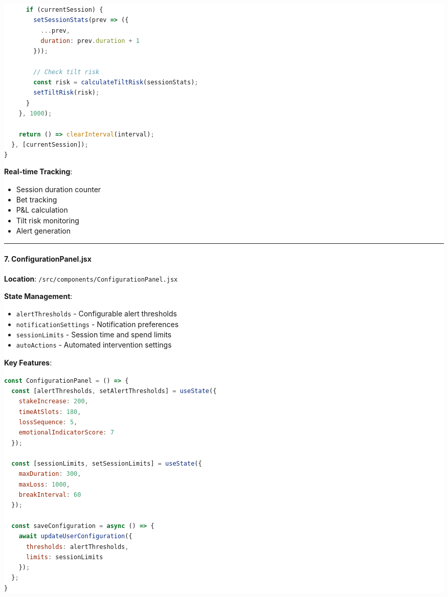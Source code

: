 ```javascript
      if (currentSession) {
        setSessionStats(prev => ({
          ...prev,
          duration: prev.duration + 1
        }));
        
        // Check tilt risk
        const risk = calculateTiltRisk(sessionStats);
        setTiltRisk(risk);
      }
    }, 1000);

    return () => clearInterval(interval);
  }, [currentSession]);
}
```

**Real-time Tracking**:
- Session duration counter
- Bet tracking
- P&L calculation
- Tilt risk monitoring
- Alert generation

---

#### 7. **ConfigurationPanel.jsx**
**Location**: `/src/components/ConfigurationPanel.jsx`

**State Management**:
- `alertThresholds` - Configurable alert thresholds
- `notificationSettings` - Notification preferences
- `sessionLimits` - Session time and spend limits
- `autoActions` - Automated intervention settings

**Key Features**:
```javascript
const ConfigurationPanel = () => {
  const [alertThresholds, setAlertThresholds] = useState({
    stakeIncrease: 200,
    timeAtSlots: 180,
    lossSequence: 5,
    emotionalIndicatorScore: 7
  });

  const [sessionLimits, setSessionLimits] = useState({
    maxDuration: 300,
    maxLoss: 1000,
    breakInterval: 60
  });

  const saveConfiguration = async () => {
    await updateUserConfiguration({
      thresholds: alertThresholds,
      limits: sessionLimits
    });
  };
}
```
